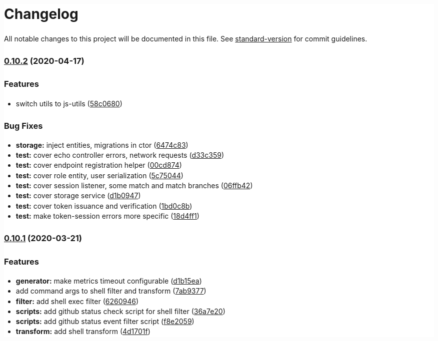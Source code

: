 # Changelog

All notable changes to this project will be documented in this file. See [standard-version](https://github.com/conventional-changelog/standard-version) for commit guidelines.

### [0.10.2](https://github.com/ssube/isolex/compare/v0.10.1...v0.10.2) (2020-04-17)


### Features

* switch utils to js-utils ([58c0680](https://github.com/ssube/isolex/commit/58c0680c338c1b14c001e9869c3bf903616be89b))


### Bug Fixes

* **storage:** inject entities, migrations in ctor ([6474c83](https://github.com/ssube/isolex/commit/6474c8366d480f49ba3a7c576ee271322c7b7096))
* **test:** cover echo controller errors, network requests ([d33c359](https://github.com/ssube/isolex/commit/d33c359cc7d486d97d4a71ebf0342f2c86293615))
* **test:** cover endpoint registration helper ([00cd874](https://github.com/ssube/isolex/commit/00cd8741d1226a969d7ace4308ceed46936795cf))
* **test:** cover role entity, user serialization ([5c75044](https://github.com/ssube/isolex/commit/5c750449a2a3538c71aeeb4d82ddd132daab7de9))
* **test:** cover session listener, some match and match branches ([06ffb42](https://github.com/ssube/isolex/commit/06ffb421a8f3da5e74a055f95673d1e3d49c1d96))
* **test:** cover storage service ([d1b0947](https://github.com/ssube/isolex/commit/d1b094740542cdc118df5e3a2f4aa7cf339755cf))
* **test:** cover token issuance and verification ([1bd0c8b](https://github.com/ssube/isolex/commit/1bd0c8b1b81585c8478e8846a7f05dc5efbbe465))
* **test:** make token-session errors more specific ([18d4ff1](https://github.com/ssube/isolex/commit/18d4ff183e876c146779f17a39d9a1c686abbbc0))

### [0.10.1](https://github.com/ssube/isolex/compare/v0.10.0...v0.10.1) (2020-03-21)


### Features

* **generator:** make metrics timeout configurable ([d1b15ea](https://github.com/ssube/isolex/commit/d1b15ea6b96ad9704f70ebd6f47aa45284737204))
* add command args to shell filter and transform ([7ab9377](https://github.com/ssube/isolex/commit/7ab937744aa6ae390f2144682b9390e6b6e33fff))
* **filter:** add shell exec filter ([6260946](https://github.com/ssube/isolex/commit/62609469338ad13814861d6f79413667b7852f6b))
* **scripts:** add github status check script for shell filter ([36a7e20](https://github.com/ssube/isolex/commit/36a7e203f68bbf58734d30a630dde1d06c69cc89))
* **scripts:** add github status event filter script ([f8e2059](https://github.com/ssube/isolex/commit/f8e205951a26f46cbe3b664cd5efbede42a24404))
* **transform:** add shell transform ([4d1701f](https://github.com/ssube/isolex/commit/4d1701fc9ba8c1137f96a6871c9c6e62a7b35f3e))
